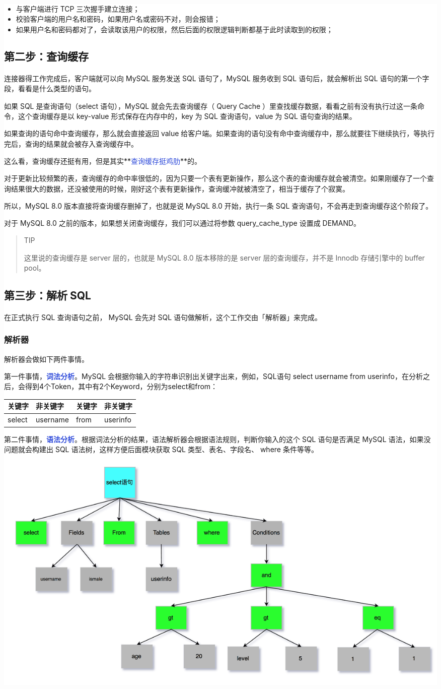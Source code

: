 + 与客户端进行 TCP 三次握手建立连接；
+ 校验客户端的用户名和密码，如果用户名或密码不对，则会报错；
+ 如果用户名和密码都对了，会读取该用户的权限，然后后面的权限逻辑判断都基于此时读取到的权限；

## 第二步：查询缓存
连接器得工作完成后，客户端就可以向 MySQL 服务发送 SQL 语句了，MySQL 服务收到 SQL 语句后，就会解析出 SQL 语句的第一个字段，看看是什么类型的语句。

如果 SQL 是查询语句（select 语句），MySQL 就会先去查询缓存（ Query Cache ）里查找缓存数据，看看之前有没有执行过这一条命令，这个查询缓存是以 key-value 形式保存在内存中的，key 为 SQL 查询语句，value 为 SQL 语句查询的结果。

如果查询的语句命中查询缓存，那么就会直接返回 value 给客户端。如果查询的语句没有命中查询缓存中，那么就要往下继续执行，等执行完后，查询的结果就会被存入查询缓存中。

这么看，查询缓存还挺有用，但是其实**<font style="color:#2f4bda;">查询缓存挺鸡肋</font>**的。

对于更新比较频繁的表，查询缓存的命中率很低的，因为只要一个表有更新操作，那么这个表的查询缓存就会被清空。如果刚缓存了一个查询结果很大的数据，还没被使用的时候，刚好这个表有更新操作，查询缓冲就被清空了，相当于缓存了个寂寞。

所以，MySQL 8.0 版本直接将查询缓存删掉了，也就是说 MySQL 8.0 开始，执行一条 SQL 查询语句，不会再走到查询缓存这个阶段了。

对于 MySQL 8.0 之前的版本，如果想关闭查询缓存，我们可以通过将参数 query_cache_type 设置成 DEMAND。

> TIP
>
> 这里说的查询缓存是 server 层的，也就是 MySQL 8.0 版本移除的是 server 层的查询缓存，并不是 Innodb 存储引擎中的 buffer pool。
>

## 第三步：解析 SQL
在正式执行 SQL 查询语句之前， MySQL 会先对 SQL 语句做解析，这个工作交由「解析器」来完成。

### 解析器
解析器会做如下两件事情。

第一件事情，**<font style="color:#2f4bda;">词法分析</font>**。MySQL 会根据你输入的字符串识别出关键字出来，例如，SQL语句 select username from userinfo，在分析之后，会得到4个Token，其中有2个Keyword，分别为select和from：

| 关键字 | 非关键字 | 关键字 | 非关键字 |
| :--- | :--- | :--- | :--- |
| select | username | from | userinfo |


第二件事情，**<font style="color:#2f4bda;">语法分析</font>**。根据词法分析的结果，语法解析器会根据语法规则，判断你输入的这个 SQL 语句是否满足 MySQL 语法，如果没问题就会构建出 SQL 语法树，这样方便后面模块获取 SQL 类型、表名、字段名、 where 条件等等。

![1732497631709-0cc5213a-cba4-42ca-9914-15d634608775.png](./img/Y7eIJnsgp-4AGSTV/1732497631709-0cc5213a-cba4-42ca-9914-15d634608775-744927.png)
